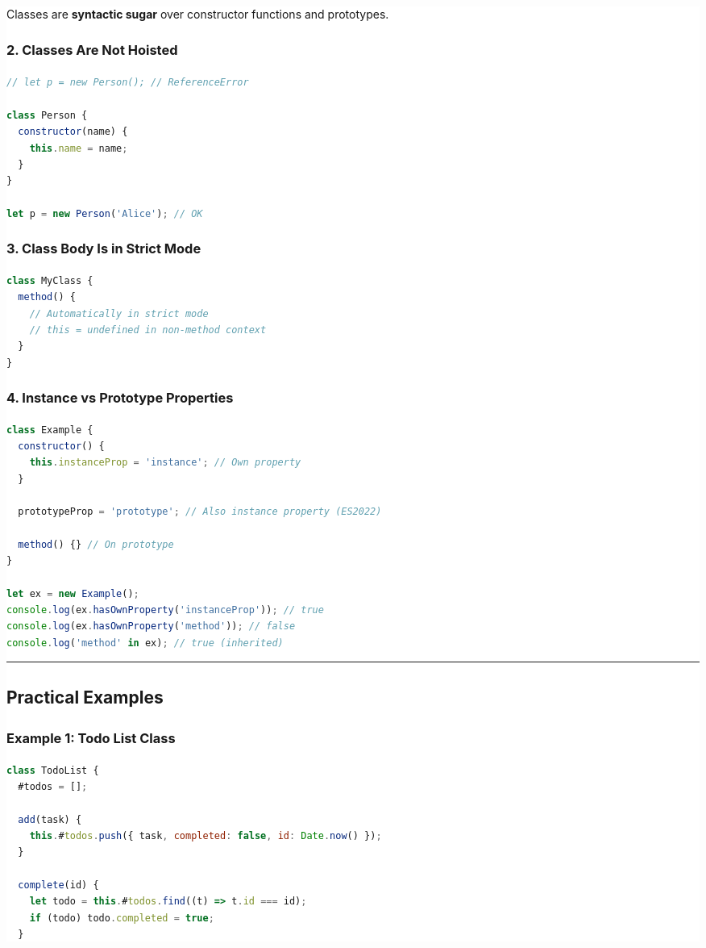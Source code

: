 Classes are **syntactic sugar** over constructor functions and prototypes.

### 2. Classes Are Not Hoisted

```javascript
// let p = new Person(); // ReferenceError

class Person {
  constructor(name) {
    this.name = name;
  }
}

let p = new Person('Alice'); // OK
```

### 3. Class Body Is in Strict Mode

```javascript
class MyClass {
  method() {
    // Automatically in strict mode
    // this = undefined in non-method context
  }
}
```

### 4. Instance vs Prototype Properties

```javascript
class Example {
  constructor() {
    this.instanceProp = 'instance'; // Own property
  }

  prototypeProp = 'prototype'; // Also instance property (ES2022)

  method() {} // On prototype
}

let ex = new Example();
console.log(ex.hasOwnProperty('instanceProp')); // true
console.log(ex.hasOwnProperty('method')); // false
console.log('method' in ex); // true (inherited)
```

---

## Practical Examples

### Example 1: Todo List Class

```javascript
class TodoList {
  #todos = [];

  add(task) {
    this.#todos.push({ task, completed: false, id: Date.now() });
  }

  complete(id) {
    let todo = this.#todos.find((t) => t.id === id);
    if (todo) todo.completed = true;
  }

```